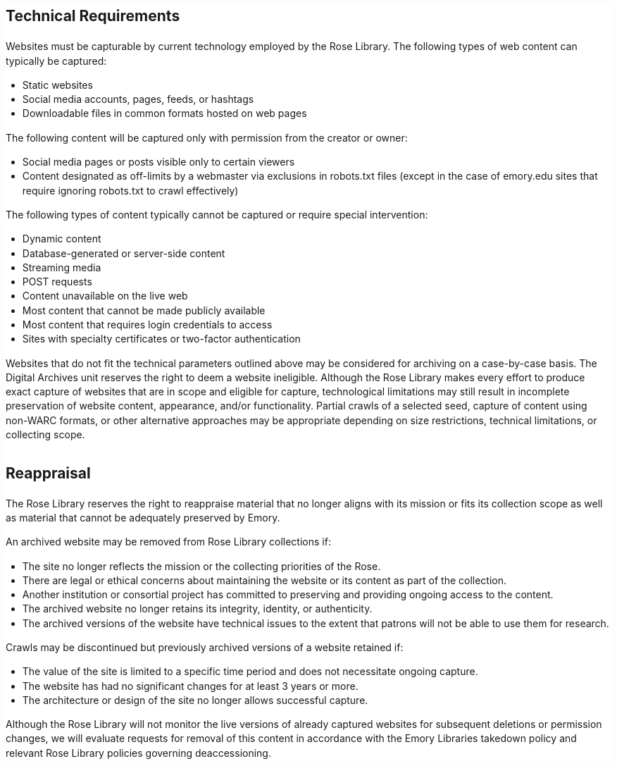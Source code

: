 ## Technical Requirements
Websites must be capturable by current technology employed by the Rose Library. The following types of web content can typically be captured:
* Static websites
* Social media accounts, pages, feeds, or hashtags
* Downloadable files in common formats hosted on web pages

The following content will be captured only with permission from the creator or owner:
* Social media pages or posts visible only to certain viewers 
* Content designated as off-limits by a webmaster via exclusions in robots.txt files
(except in the case of emory.edu sites that require ignoring robots.txt to crawl effectively)

The following types of content typically cannot be captured or require special intervention:
* Dynamic content 
* Database-generated or server-side content
* Streaming media
* POST requests
* Content unavailable on the live web
* Most content that cannot be made publicly available
* Most content that requires login credentials to access
* Sites with specialty certificates or two-factor authentication

Websites that do not fit the technical parameters outlined above may be considered for archiving on a case-by-case basis. The Digital Archives unit reserves the right to deem a website ineligible. Although the Rose Library makes every effort to produce exact capture of websites that are in scope and eligible for capture, technological limitations may still result in incomplete preservation of website content, appearance, and/or functionality. Partial crawls of a selected seed, capture of content using non-WARC formats, or other alternative approaches may be appropriate depending on size restrictions, technical limitations, or collecting scope. 

## Reappraisal
The Rose Library reserves the right to reappraise material that no longer aligns with its mission or fits its collection scope as well as material that cannot be adequately preserved by Emory. 

An archived website may be removed from Rose Library collections if:
* The site no longer reflects the mission or the collecting priorities of the Rose.
* There are legal or ethical concerns about maintaining the website or its content as part of the collection.
* Another institution or consortial project has committed to preserving and providing ongoing access to the content.
* The archived website no longer retains its integrity, identity, or authenticity.
* The archived versions of the website have technical issues to the extent that patrons will not be able to use them for research.

Crawls may be discontinued but previously archived versions of a website retained if:
* The value of the site is limited to a specific time period and does not necessitate ongoing capture.
* The website has had no significant changes for at least 3 years or more.
* The architecture or design of the site no longer allows successful capture. 

Although the Rose Library will not monitor the live versions of already captured websites for subsequent deletions or permission changes, we will evaluate requests for removal of this content in accordance with the Emory Libraries takedown policy and relevant Rose Library policies governing deaccessioning.
